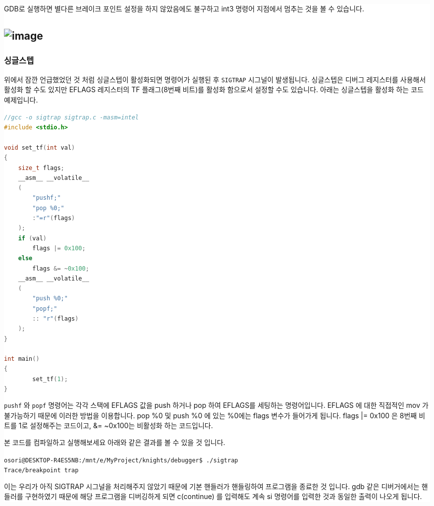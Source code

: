 GDB로 실행하면 별다른 브레이크 포인트 설정을 하지 않았음에도 불구하고 int3 명령어 지점에서 멈추는 것을 볼 수 있습니다. 

## ![image](/assets/img/Handmade-Linux-Debugger/2.png)

### 싱글스텝

위에서 잠깐 언급했었던 것 처럼 싱글스텝이 활성화되면 명령어가 실행된 후 `SIGTRAP` 시그널이 발생됩니다. 싱글스텝은 디버그 레지스터를 사용해서 활성화 할 수도 있지만 EFLAGS 레지스터의 TF 플래그(8번째 비트)를 활성화 함으로서 설정할 수도 있습니다. 아래는 싱글스텝을 활성화 하는 코드 예제입니다. 

```c
//gcc -o sigtrap sigtrap.c -masm=intel
#include <stdio.h>

void set_tf(int val)
{
    size_t flags;
    __asm__ __volatile__
    (
        "pushf;"
        "pop %0;"
        :"=r"(flags)
    );
    if (val)
        flags |= 0x100;
    else
        flags &= ~0x100;
    __asm__ __volatile__
    (
        "push %0;"
        "popf;"
        :: "r"(flags)
    );
}

int main()
{
        set_tf(1);
}
```

`pushf`  와 `popf` 명령어는 각각 스택에 EFLAGS 값을 push 하거나 pop 하여 EFLAGS를 세팅하는 명령어입니다. EFLAGS 에 대한 직접적인 mov 가 불가능하기 때문에 이러한 방법을 이용합니다. pop %0 및 push %0 에 있는 %0에는 flags 변수가 들어가게 됩니다.  flags |= 0x100 은 8번째 비트를 1로 설정해주는 코드이고, &= ~0x100는 비활성화 하는 코드입니다. 

본 코드를 컴파일하고 실행해보세요 아래와 같은 결과를 볼 수 있을 것 입니다. 

```bash
osori@DESKTOP-R4ES5NB:/mnt/e/MyProject/knights/debugger$ ./sigtrap
Trace/breakpoint trap
```

이는 우리가 아직 SIGTRAP 시그널을 처리해주지 않았기 때문에 기본 핸들러가 핸들링하여 프로그램을 종료한 것 입니다. gdb 같은 디버거에서는 핸들러를 구현하였기 때문에 해당 프로그램을 디버깅하게 되면 c(continue) 를 입력해도 계속 si 명령어를 입력한 것과 동일한 출력이 나오게 됩니다. 
